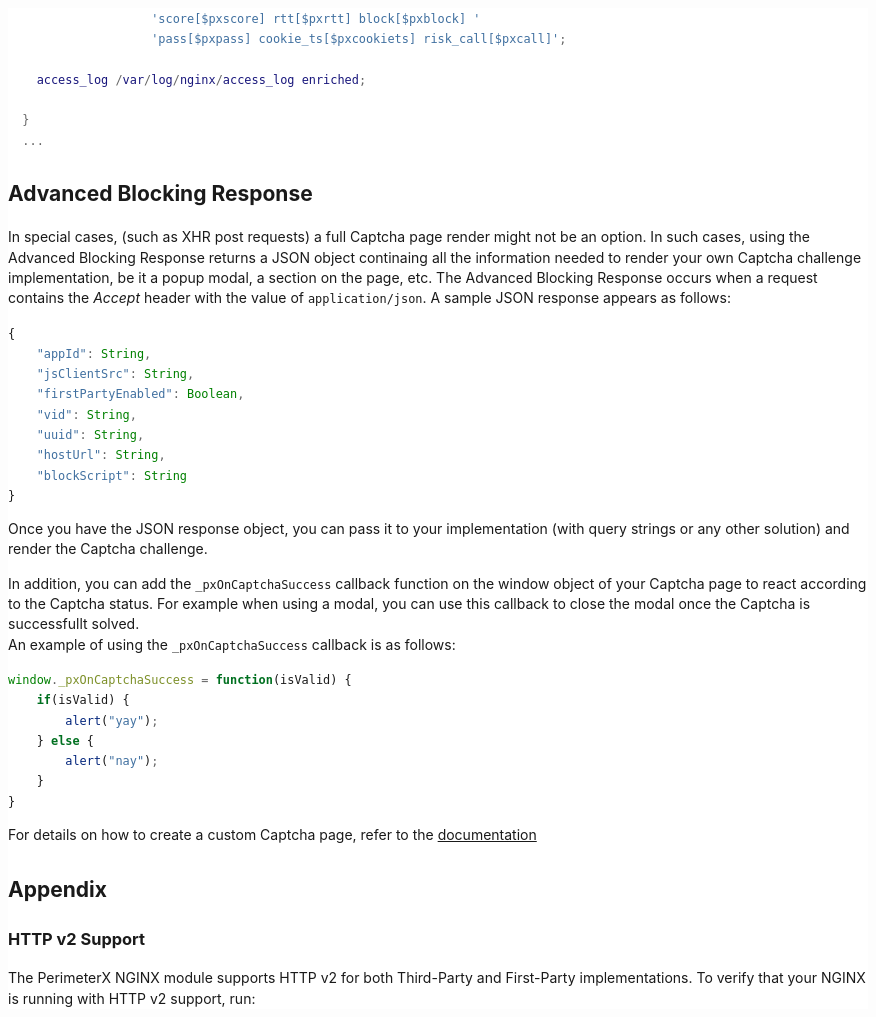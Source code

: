   ```lua
                      'score[$pxscore] rtt[$pxrtt] block[$pxblock] '
                      'pass[$pxpass] cookie_ts[$pxcookiets] risk_call[$pxcall]';

      access_log /var/log/nginx/access_log enriched;

    }
    ...
  ```

<a name="advancedBlockingResponse"></a> Advanced Blocking Response
------------------------------------------------------------------
In special cases, (such as XHR post requests) a full Captcha page render might not be an option. In such cases, using the Advanced Blocking Response returns a JSON object continaing all the information needed to render your own Captcha challenge implementation, be it a popup modal, a section on the page, etc. The Advanced Blocking Response occurs when a request contains the *Accept* header with the value of `application/json`. A sample JSON response appears as follows:

```javascript
{
    "appId": String,
    "jsClientSrc": String,
    "firstPartyEnabled": Boolean,
    "vid": String,
    "uuid": String,
    "hostUrl": String,
    "blockScript": String
}
```

Once you have the JSON response object, you can pass it to your implementation (with query strings or any other solution) and render the Captcha challenge.

In addition, you can add the `_pxOnCaptchaSuccess` callback function on the window object of your Captcha page to react according to the Captcha status. For example when using a modal, you can use this callback to close the modal once the Captcha is successfullt solved. <br/> An example of using the `_pxOnCaptchaSuccess` callback is as follows:

```javascript
window._pxOnCaptchaSuccess = function(isValid) {
    if(isValid) {
        alert("yay");
    } else {
        alert("nay");
    }
}
```

For details on how to create a custom Captcha page, refer to the [documentation](https://console.perimeterx.com/docs/server_integration_new.html#custom-captcha-section)

<a name="appendix"></a> Appendix
--------------------------------

### <a name="http2"></a> HTTP v2 Support
  The PerimeterX NGINX module supports HTTP v2 for both Third-Party and First-Party implementations. To verify that your NGINX is running with HTTP v2 support, run:
  